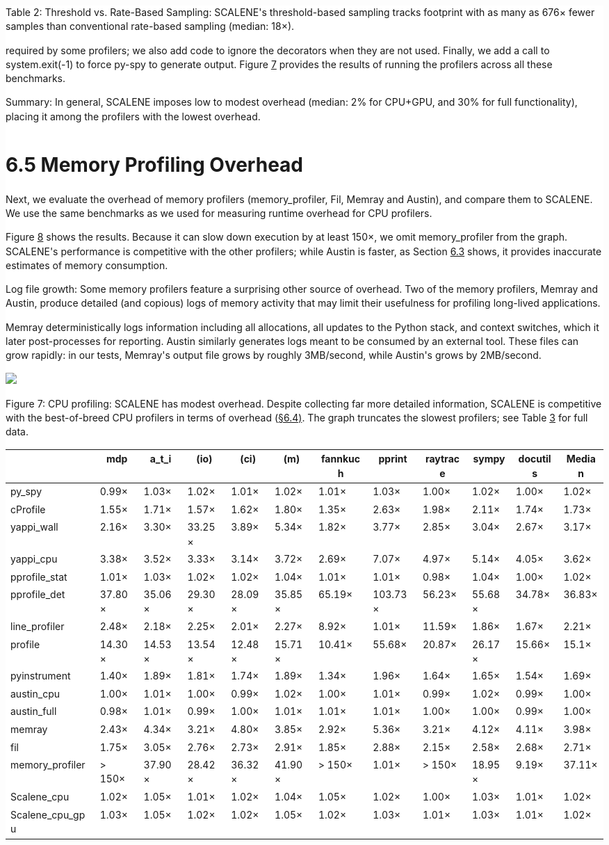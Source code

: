 Table 2: Threshold vs. Rate-Based Sampling: SCALENE's threshold-based sampling tracks footprint with as many as 676× fewer samples than conventional rate-based sampling (median: 18×).

required by some profilers; we also add code to ignore the decorators when they are not used. Finally, we add a call to system.exit(-1) to force py-spy to generate output. Figure [7](#page-9-1) provides the results of running the profilers across all these benchmarks.

Summary: In general, SCALENE imposes low to modest overhead (median: 2% for CPU+GPU, and 30% for full functionality), placing it among the profilers with the lowest overhead.

# <span id="page-8-1"></span>6.5 Memory Profiling Overhead

Next, we evaluate the overhead of memory profilers (memory\_profiler, Fil, Memray and Austin), and compare them to SCALENE. We use the same benchmarks as we used for measuring runtime overhead for CPU profilers.

Figure [8](#page-10-0) shows the results. Because it can slow down execution by at least 150×, we omit memory\_profiler from the graph. SCALENE's performance is competitive with the other profilers; while Austin is faster, as Section [6.3](#page-7-0) shows, it provides inaccurate estimates of memory consumption.

Log file growth: Some memory profilers feature a surprising other source of overhead. Two of the memory profilers, Memray and Austin, produce detailed (and copious) logs of memory activity that may limit their usefulness for profiling long-lived applications.

Memray deterministically logs information including all allocations, all updates to the Python stack, and context switches, which it later post-processes for reporting. Austin similarly generates logs meant to be consumed by an external tool. These files can grow rapidly: in our tests, Memray's output file grows by roughly 3MB/second, while Austin's grows by 2MB/second.

<span id="page-9-1"></span>![](_page_9_Figure_0.jpeg)

Figure 7: CPU profiling: SCALENE has modest overhead. Despite collecting far more detailed information, SCALENE is competitive with the best-of-breed CPU profilers in terms of overhead ([§6.4\)](#page-8-0). The graph truncates the slowest profilers; see Table [3](#page-9-2) for full data.

<span id="page-9-2"></span>

|                 | mdp    | a_t_i  | (io)   | (ci)   | (m)    | fannkuch | pprint  | raytrace | sympy  | docutils | Median |
|-----------------|--------|--------|--------|--------|--------|----------|---------|----------|--------|----------|--------|
| py_spy          | 0.99×  | 1.03×  | 1.02×  | 1.01×  | 1.02×  | 1.01×    | 1.03×   | 1.00×    | 1.02×  | 1.00×    | 1.02×  |
| cProfile        | 1.55×  | 1.71×  | 1.57×  | 1.62×  | 1.80×  | 1.35×    | 2.63×   | 1.98×    | 2.11×  | 1.74×    | 1.73×  |
| yappi_wall      | 2.16×  | 3.30×  | 33.25× | 3.89×  | 5.34×  | 1.82×    | 3.77×   | 2.85×    | 3.04×  | 2.67×    | 3.17×  |
| yappi_cpu       | 3.38×  | 3.52×  | 3.33×  | 3.14×  | 3.72×  | 2.69×    | 7.07×   | 4.97×    | 5.14×  | 4.05×    | 3.62×  |
| pprofile_stat   | 1.01×  | 1.03×  | 1.02×  | 1.02×  | 1.04×  | 1.01×    | 1.01×   | 0.98×    | 1.04×  | 1.00×    | 1.02×  |
| pprofile_det    | 37.80× | 35.06× | 29.30× | 28.09× | 35.85× | 65.19×   | 103.73× | 56.23×   | 55.68× | 34.78×   | 36.83× |
| line_profiler   | 2.48×  | 2.18×  | 2.25×  | 2.01×  | 2.27×  | 8.92×    | 1.01×   | 11.59×   | 1.86×  | 1.67×    | 2.21×  |
| profile         | 14.30× | 14.53× | 13.54× | 12.48× | 15.71× | 10.41×   | 55.68×  | 20.87×   | 26.17× | 15.66×   | 15.1×  |
| pyinstrument    | 1.40×  | 1.89×  | 1.81×  | 1.74×  | 1.89×  | 1.34×    | 1.96×   | 1.64×    | 1.65×  | 1.54×    | 1.69×  |
| austin_cpu      | 1.00×  | 1.01×  | 1.00×  | 0.99×  | 1.02×  | 1.00×    | 1.01×   | 0.99×    | 1.02×  | 0.99×    | 1.00×  |
| austin_full     | 0.98×  | 1.01×  | 0.99×  | 1.00×  | 1.01×  | 1.01×    | 1.01×   | 1.00×    | 1.00×  | 0.99×    | 1.00×  |
| memray          | 2.43×  | 4.34×  | 3.21×  | 4.80×  | 3.85×  | 2.92×    | 5.36×   | 3.21×    | 4.12×  | 4.11×    | 3.98×  |
| fil             | 1.75×  | 3.05×  | 2.76×  | 2.73×  | 2.91×  | 1.85×    | 2.88×   | 2.15×    | 2.58×  | 2.68×    | 2.71×  |
| memory_profiler | > 150× | 37.90× | 28.42× | 36.32× | 41.90× | > 150×   | 1.01×   | > 150×   | 18.95× | 9.19×    | 37.11× |
| Scalene_cpu     | 1.02×  | 1.05×  | 1.01×  | 1.02×  | 1.04×  | 1.05×    | 1.02×   | 1.00×    | 1.03×  | 1.01×    | 1.02×  |
| Scalene_cpu_gpu | 1.03×  | 1.05×  | 1.02×  | 1.02×  | 1.05×  | 1.02×    | 1.03×   | 1.01×    | 1.03×  | 1.01×    | 1.02×  |